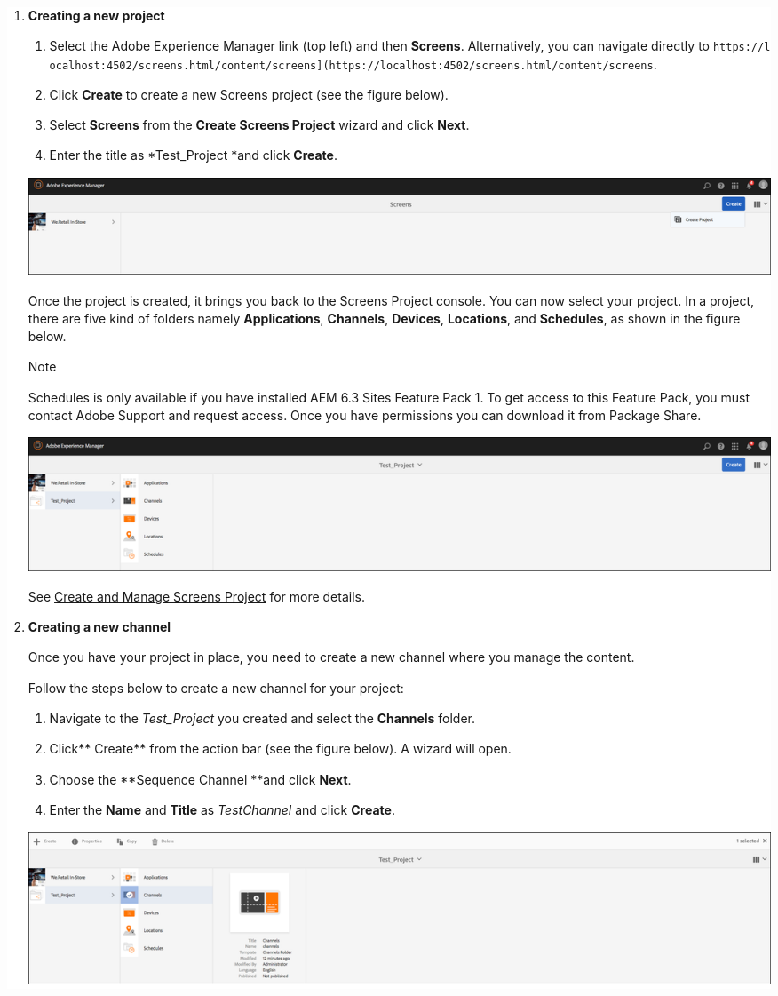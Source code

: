 
1. **Creating a new project**

    1. Select the Adobe Experience Manager link (top left) and then **Screens**. Alternatively, you can navigate directly to `https://localhost:4502/screens.html/content/screens](https://localhost:4502/screens.html/content/screens`.

    1. Click **Create** to create a new Screens project (see the figure below).
    1. Select **Screens** from the **Create Screens Project** wizard and click **Next**.

    1. Enter the title as *Test_Project *and click **Create**.

   ![chlimage_1-4](assets/chlimage_1-4.png)

   Once the project is created, it brings you back to the Screens Project console. You can now select your project. In a project, there are five kind of folders namely **Applications**, **Channels**, **Devices**, **Locations**, and **Schedules**, as shown in the figure below.

   >[!NOTE]
   >
   >Schedules is only available if you have installed AEM 6.3 Sites Feature Pack 1. To get access to this Feature Pack, you must contact Adobe Support and request access. Once you have permissions you can download it from Package Share.

   ![chlimage_1-5](assets/chlimage_1-5.png)

   See [Create and Manage Screens Project](creating-a-screens-project.md) for more details.

1. **Creating a new channel**

   Once you have your project in place, you need to create a new channel where you manage the content.

   Follow the steps below to create a new channel for your project:

    1. Navigate to the *Test_Project* you created and select the **Channels** folder.

    1. Click** Create** from the action bar (see the figure below). A wizard will open.
    1. Choose the **Sequence Channel **and click **Next**.

    1. Enter the **Name** and **Title** as *TestChannel* and click **Create**.

   ![chlimage_1-6](assets/chlimage_1-6.png)
